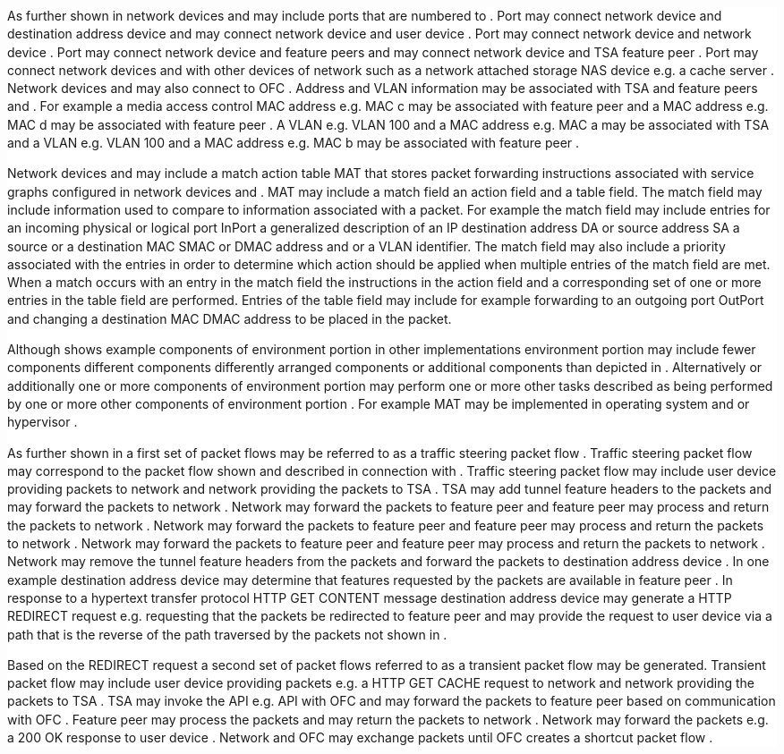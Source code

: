 As further shown in network devices and may include ports that are numbered to . Port may connect network device and destination address device and may connect network device and user device . Port may connect network device and network device . Port may connect network device and feature peers and may connect network device and TSA feature peer . Port may connect network devices and with other devices of network such as a network attached storage NAS device e.g. a cache server . Network devices and may also connect to OFC . Address and VLAN information may be associated with TSA and feature peers and . For example a media access control MAC address e.g. MAC c may be associated with feature peer and a MAC address e.g. MAC d may be associated with feature peer . A VLAN e.g. VLAN 100 and a MAC address e.g. MAC a may be associated with TSA and a VLAN e.g. VLAN 100 and a MAC address e.g. MAC b may be associated with feature peer .

Network devices and may include a match action table MAT that stores packet forwarding instructions associated with service graphs configured in network devices and . MAT may include a match field an action field and a table field. The match field may include information used to compare to information associated with a packet. For example the match field may include entries for an incoming physical or logical port InPort a generalized description of an IP destination address DA or source address SA a source or a destination MAC SMAC or DMAC address and or a VLAN identifier. The match field may also include a priority associated with the entries in order to determine which action should be applied when multiple entries of the match field are met. When a match occurs with an entry in the match field the instructions in the action field and a corresponding set of one or more entries in the table field are performed. Entries of the table field may include for example forwarding to an outgoing port OutPort and changing a destination MAC DMAC address to be placed in the packet.

Although shows example components of environment portion in other implementations environment portion may include fewer components different components differently arranged components or additional components than depicted in . Alternatively or additionally one or more components of environment portion may perform one or more other tasks described as being performed by one or more other components of environment portion . For example MAT may be implemented in operating system and or hypervisor .

As further shown in a first set of packet flows may be referred to as a traffic steering packet flow . Traffic steering packet flow may correspond to the packet flow shown and described in connection with . Traffic steering packet flow may include user device providing packets to network and network providing the packets to TSA . TSA may add tunnel feature headers to the packets and may forward the packets to network . Network may forward the packets to feature peer and feature peer may process and return the packets to network . Network may forward the packets to feature peer and feature peer may process and return the packets to network . Network may forward the packets to feature peer and feature peer may process and return the packets to network . Network may remove the tunnel feature headers from the packets and forward the packets to destination address device . In one example destination address device may determine that features requested by the packets are available in feature peer . In response to a hypertext transfer protocol HTTP GET CONTENT message destination address device may generate a HTTP REDIRECT request e.g. requesting that the packets be redirected to feature peer and may provide the request to user device via a path that is the reverse of the path traversed by the packets not shown in .

Based on the REDIRECT request a second set of packet flows referred to as a transient packet flow may be generated. Transient packet flow may include user device providing packets e.g. a HTTP GET CACHE request to network and network providing the packets to TSA . TSA may invoke the API e.g. API with OFC and may forward the packets to feature peer based on communication with OFC . Feature peer may process the packets and may return the packets to network . Network may forward the packets e.g. a 200 OK response to user device . Network and OFC may exchange packets until OFC creates a shortcut packet flow .
